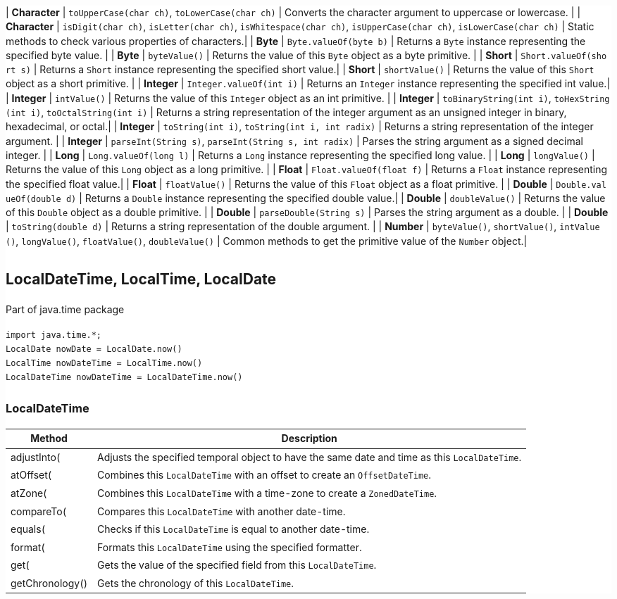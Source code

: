 | **Character**         | `toUpperCase(char ch)`, `toLowerCase(char ch)` | Converts the character argument to uppercase or lowercase.     |
| **Character**         | `isDigit(char ch)`, `isLetter(char ch)`, `isWhitespace(char ch)`, `isUpperCase(char ch)`, `isLowerCase(char ch)` | Static methods to check various properties of characters.|
| **Byte**              | `Byte.valueOf(byte b)`                      | Returns a `Byte` instance representing the specified byte value.  |
| **Byte**              | `byteValue()`                               | Returns the value of this `Byte` object as a byte primitive.      |
| **Short**             | `Short.valueOf(short s)`                    | Returns a `Short` instance representing the specified short value.|
| **Short**             | `shortValue()`                              | Returns the value of this `Short` object as a short primitive.    |
| **Integer**           | `Integer.valueOf(int i)`                    | Returns an `Integer` instance representing the specified int value.|
| **Integer**           | `intValue()`                                | Returns the value of this `Integer` object as an int primitive.   |
| **Integer**           | `toBinaryString(int i)`, `toHexString(int i)`, `toOctalString(int i)` | Returns a string representation of the integer argument as an unsigned integer in binary, hexadecimal, or octal.|
| **Integer**           | `toString(int i)`, `toString(int i, int radix)` | Returns a string representation of the integer argument.       |
| **Integer**           | `parseInt(String s)`, `parseInt(String s, int radix)` | Parses the string argument as a signed decimal integer. |
| **Long**              | `Long.valueOf(long l)`                      | Returns a `Long` instance representing the specified long value.  |
| **Long**              | `longValue()`                               | Returns the value of this `Long` object as a long primitive.      |
| **Float**             | `Float.valueOf(float f)`                    | Returns a `Float` instance representing the specified float value.|
| **Float**             | `floatValue()`                              | Returns the value of this `Float` object as a float primitive.    |
| **Double**            | `Double.valueOf(double d)`                  | Returns a `Double` instance representing the specified double value.|
| **Double**            | `doubleValue()`                             | Returns the value of this `Double` object as a double primitive.  |
| **Double**            | `parseDouble(String s)`                     | Parses the string argument as a double.                          |
| **Double**            | `toString(double d)`                       | Returns a string representation of the double argument.         |
| **Number**            | `byteValue()`, `shortValue()`, `intValue()`, `longValue()`, `floatValue()`, `doubleValue()` | Common methods to get the primitive value of the `Number` object.|


## LocalDateTime, LocalTime, LocalDate

Part of java.time package

```
import java.time.*;
LocalDate nowDate = LocalDate.now()
LocalTime nowDateTime = LocalTime.now()
LocalDateTime nowDateTime = LocalDateTime.now()
```
### LocalDateTime

| **Method**         | **Description**                                              |
|--------------------|--------------------------------------------------------------|
| adjustInto(        | Adjusts the specified temporal object to have the same date and time as this `LocalDateTime`.|
| atOffset(          | Combines this `LocalDateTime` with an offset to create an `OffsetDateTime`.|
| atZone(            | Combines this `LocalDateTime` with a time-zone to create a `ZonedDateTime`.|
| compareTo(         | Compares this `LocalDateTime` with another date-time.         |
| equals(            | Checks if this `LocalDateTime` is equal to another date-time.|
| format(            | Formats this `LocalDateTime` using the specified formatter.  |
| get(               | Gets the value of the specified field from this `LocalDateTime`.|
| getChronology()    | Gets the chronology of this `LocalDateTime`.                 |